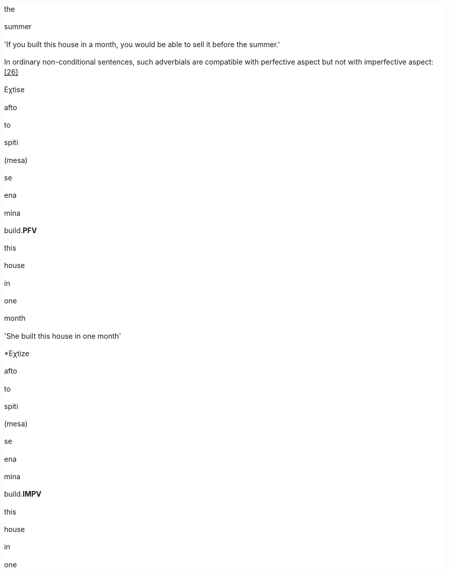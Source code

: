 the

summer

'If you built this house in a month, you would be able to sell it before the summer.'

In ordinary non-conditional sentences, such adverbials are compatible with perfective aspect but not with imperfective aspect:[\[26\]][176]

Eχtise

afto

to

spiti

(mesa)

se

ena

mina

build.__PFV__

this

house

in

one

month

'She built this house in one month'

\*Eχtize

afto

to

spiti

(mesa)

se

ena

mina

build.__IMPV__

this

house

in

one


[1]: https://en.wikipedia.org/wiki/Conditional_sentence "Conditional sentence"
[2]: https://en.wikipedia.org/wiki/Indicative_conditionals "Indicative conditionals"
[3]: https://en.wikipedia.org/wiki/Counterfactual_conditional#Fake_tense "Counterfactual conditional"
[4]: https://en.wikipedia.org/wiki/Morphology_(linguistics) "Morphology (linguistics)"
[5]: https://en.wikipedia.org/wiki/Counterfactual_conditional#Fake_aspect "Counterfactual conditional"
[6]: https://en.wikipedia.org/wiki/Counterfactual_conditional#mood "Counterfactual conditional"
[7]: https://en.wikipedia.org/wiki/Philosophical_logic "Philosophical logic"
[8]: https://en.wikipedia.org/wiki/Formal_semantics_(natural_language) "Formal semantics (natural language)"
[9]: https://en.wikipedia.org/wiki/Philosophy_of_language "Philosophy of language"
[10]: https://en.wikipedia.org/wiki/Material_conditional "Material conditional"
[11]: https://en.wikipedia.org/wiki/Possible_world "Possible world"
[12]: https://en.wikipedia.org/wiki/Causal_model "Causal model"
[13]: https://en.wikipedia.org/wiki/Dynamic_semantics "Dynamic semantics"
[14]: https://en.wikipedia.org/w/index.php?title=Counterfactual_conditional&action=edit&section=1 "Edit section: Overview"
[15]: https://en.wikipedia.org/w/index.php?title=Counterfactual_conditional&action=edit&section=2 "Edit section: Examples"
[16]: https://en.wikipedia.org/wiki/Indicative_conditional "Indicative conditional"
[17]: https://en.wikipedia.org/wiki/Minimal_pair "Minimal pair"
[18]: https://en.wikipedia.org/wiki/Counterfactual_conditional#cite_note-1
[19]: https://en.wikipedia.org/wiki/Counterfactual_conditional#cite_note-2
[20]: https://en.wikipedia.org/wiki/Counterfactual_conditional#cite_note-Linguistic_Society_of_America-3
[21]: https://en.wikipedia.org/wiki/Counterfactual_conditional#cite_note-4
[22]: https://en.wikipedia.org/wiki/Fake_tense "Fake tense"
[23]: https://en.wikipedia.org/wiki/Modal_verb "Modal verb"
[24]: https://en.wikipedia.org/wiki/Pluperfect "Pluperfect"
[25]: https://en.wikipedia.org/wiki/Counterfactual_conditional#cite_note-5
[26]: https://en.wikipedia.org/wiki/Irrealis "Irrealis"
[27]: https://en.wikipedia.org/wiki/Counterfactual_conditional#cite_note-6
[28]: https://en.wikipedia.org/wiki/Counterfactual_conditional#cite_note-7
[29]: https://en.wikipedia.org/w/index.php?title=Counterfactual_conditional&action=edit&section=3 "Edit section: Terminology"
[30]: https://en.wikipedia.org/wiki/Counterfactual_conditional#cite_note-vonfintel98-8
[31]: https://en.wikipedia.org/wiki/Counterfactual_conditional#cite_note-Conditionals-9
[32]: https://en.wikipedia.org/wiki/Counterfactual_conditional#cite_note-10
[33]: https://en.wikipedia.org/wiki/Counterfactual_conditional#cite_note-11
[34]: https://en.wikipedia.org/wiki/Subjunctive "Subjunctive"
[35]: https://en.wikipedia.org/wiki/Danish_grammar "Danish grammar"
[36]: https://en.wikipedia.org/wiki/Dutch_grammar "Dutch grammar"
[37]: https://en.wikipedia.org/wiki/French_grammar "French grammar"
[38]: https://en.wikipedia.org/wiki/Swahili_grammar "Swahili grammar"
[39]: https://en.wikipedia.org/wiki/Indo-Aryan_languages "Indo-Aryan languages"
[40]: https://en.wikipedia.org/wiki/Counterfactual_conditional#cite_note-12
[41]: https://en.wikipedia.org/wiki/Counterfactual_conditional#cite_note-13
[42]: https://en.wikipedia.org/wiki/Counterfactual_conditional#cite_note-Conditionals-9
[43]: https://en.wikipedia.org/wiki/Counterfactual_conditional#cite_note-lewis73-14
[44]: https://en.wikipedia.org/wiki/Counterfactual_conditional#cite_note-vonfintel98-8
[45]: https://en.wikipedia.org/wiki/Counterfactual_conditional#cite_note-lewis73-14
[46]: https://en.wikipedia.org/wiki/Counterfactual_conditional#cite_note-15
[47]: https://en.wikipedia.org/wiki/Counterfactual_conditional#cite_note-16
[48]: https://en.wikipedia.org/wiki/Counterfactual_conditional#cite_note-17
[49]: https://en.wikipedia.org/wiki/Counterfactual_conditional#cite_note-Linguistic_Society_of_America-3
[50]: https://en.wikipedia.org/w/index.php?title=Counterfactual_conditional&action=edit&section=4 "Edit section: Logic and semantics"
[51]: https://en.wikipedia.org/wiki/Nelson_Goodman "Nelson Goodman"
[52]: https://en.wikipedia.org/wiki/Material_conditional "Material conditional"
[53]: https://en.wikipedia.org/wiki/Classical_logic "Classical logic"
[54]: https://en.wikipedia.org/wiki/W.V._Quine "W.V. Quine"
[55]: https://en.wikipedia.org/wiki/David_Lewis_(philosopher) "David Lewis (philosopher)"
[56]: https://en.wikipedia.org/wiki/Formal_semantics_(linguistics) "Formal semantics (linguistics)"
[57]: https://en.wikipedia.org/wiki/Philosophical_logic "Philosophical logic"
[58]: https://en.wikipedia.org/wiki/Philosophy_of_language "Philosophy of language"
[59]: https://en.wikipedia.org/wiki/Cognitive_science "Cognitive science"
[60]: https://en.wikipedia.org/wiki/Counterfactual_conditional#cite_note-Counterfactuals-18
[61]: https://en.wikipedia.org/w/index.php?title=Counterfactual_conditional&action=edit&section=5 "Edit section: Classic puzzles"
[62]: https://en.wikipedia.org/w/index.php?title=Counterfactual_conditional&action=edit&section=6 "Edit section: The problem of counterfactuals"
[63]: https://en.wikipedia.org/wiki/Material_conditional "Material conditional"
[64]: https://en.wikipedia.org/wiki/Counterfactual_conditional#cite_note-jstor.org-19
[65]: https://en.wikipedia.org/wiki/Counterfactual_conditional#cite_note-Counterfactuals-18
[66]: https://en.wikipedia.org/w/index.php?title=Counterfactual_conditional&action=edit&section=7 "Edit section: Context dependence and vagueness"
[67]: https://en.wikipedia.org/wiki/Vague "Vague"
[68]: https://en.wikipedia.org/wiki/Counterfactual_conditional#cite_note-20
[69]: https://en.wikipedia.org/wiki/Julius_Caesar "Julius Caesar"
[70]: https://en.wikipedia.org/wiki/Korean_War#US_threat_of_atomic_warfare "Korean War"
[71]: https://en.wikipedia.org/w/index.php?title=Counterfactual_conditional&action=edit&section=8 "Edit section: Non-monotonicity"
[72]: https://en.wikipedia.org/wiki/Jordan_Howard_Sobel "Jordan Howard Sobel"
[73]: https://en.wikipedia.org/wiki/Counterfactual_conditional#cite_note-jstor.org-19
[74]: https://en.wikipedia.org/wiki/Counterfactual_conditional#cite_note-21
[75]: https://en.wikipedia.org/wiki/Counterfactual_conditional#cite_note-22
[76]: https://en.wikipedia.org/w/index.php?title=Counterfactual_conditional&action=edit&section=9 "Edit section: Possible worlds accounts"
[77]: https://en.wikipedia.org/wiki/Possible_world_semantics "Possible world semantics"
[78]: https://en.wikipedia.org/wiki/David_Lewis_(philosopher) "David Lewis (philosopher)"
[79]: https://en.wikipedia.org/wiki/Angelika_Kratzer "Angelika Kratzer"
[80]: https://en.wikipedia.org/wiki/Dynamic_semantics "Dynamic semantics"
[81]: https://en.wikipedia.org/w/index.php?title=Counterfactual_conditional&action=edit&section=10 "Edit section: Strict conditional"
[82]: https://en.wikipedia.org/wiki/Strict_conditional "Strict conditional"
[83]: https://en.wikipedia.org/wiki/Modal_logic "Modal logic"
[84]: https://en.wikipedia.org/wiki/Material_conditional "Material conditional"
[85]: https://en.wikipedia.org/wiki/C.I._Lewis "C.I. Lewis"
[86]: https://en.wikipedia.org/wiki/Axiomatic_system "Axiomatic system"
[87]: https://en.wikipedia.org/wiki/Counterfactual_conditional#cite_note-Counterfactuals-18
[88]: https://en.wikipedia.org/wiki/Relational_semantics "Relational semantics"
[89]: https://en.wikipedia.org/wiki/Counterfactual_conditional#Variably_strict_conditional "Counterfactual conditional"
[90]: https://en.wikipedia.org/wiki/Dynamic_semantics "Dynamic semantics"
[91]: https://en.wikipedia.org/wiki/Polarity_item#Determination_of_licensing_contexts "Polarity item"
[92]: https://en.wikipedia.org/wiki/Irene_Heim "Irene Heim"
[93]: https://en.wikipedia.org/wiki/Felicity_(pragmatics) "Felicity (pragmatics)"
[94]: https://en.wikipedia.org/wiki/Counterfactual_conditional#cite_note-Counterfactuals-18
[95]: https://en.wikipedia.org/w/index.php?title=Counterfactual_conditional&action=edit&section=11 "Edit section: Variably strict conditional"
[96]: https://en.wikipedia.org/wiki/Similarity_(philosophy)#Respective_and_overall_similarity "Similarity (philosophy)"
[97]: https://en.wikipedia.org/wiki/Logical_consequence "Logical consequence"
[98]: https://en.wikipedia.org/wiki/Law_of_excluded_middle "Law of excluded middle"
[99]: https://en.wikipedia.org/w/index.php?title=Counterfactual_conditional&action=edit&section=12 "Edit section: Other accounts"
[100]: https://en.wikipedia.org/w/index.php?title=Counterfactual_conditional&action=edit&section=13 "Edit section: Causal models"
[101]: https://en.wikipedia.org/wiki/File:Wiki_letter_w_cropped.svg
[102]: https://en.wikipedia.org/w/index.php?title=Counterfactual_conditional&action=edit&section=
[103]: https://en.wikipedia.org/wiki/Structural_equation_model "Structural equation model"
[104]: https://en.wikipedia.org/wiki/Judea_Pearl "Judea Pearl"
[105]: https://en.wikipedia.org/wiki/Counterfactual_conditional#cite_note-Pearl2000-23
[106]: https://en.wikipedia.org/w/index.php?title=Counterfactual_conditional&action=edit&section=14 "Edit section: Belief revision"
[107]: https://en.wikipedia.org/wiki/File:Wiki_letter_w_cropped.svg
[108]: https://en.wikipedia.org/w/index.php?title=Counterfactual_conditional&action=edit&section=
[109]: https://en.wikipedia.org/wiki/Belief_revision "Belief revision"
[110]: https://en.wikipedia.org/wiki/Belief_revision "Belief revision"
[111]: https://en.wikipedia.org/w/index.php?title=Counterfactual_conditional&action=edit&section=15 "Edit section: Ginsberg"
[112]: https://en.wikipedia.org/wiki/Propositional_formula "Propositional formula"
[113]: https://en.wikipedia.org/wiki/Counterfactual_conditional#cite_note-rev._no._03011-24
[114]: https://en.wikipedia.org/w/index.php?title=Counterfactual_conditional&action=edit&section=16 "Edit section: The grammar of counterfactuality"
[115]: https://en.wikipedia.org/wiki/Morphemes "Morphemes"
[116]: https://en.wikipedia.org/wiki/Grammatical_tense "Grammatical tense"
[117]: https://en.wikipedia.org/wiki/Grammatical_aspect "Grammatical aspect"
[118]: https://en.wikipedia.org/wiki/Grammatical_mood "Grammatical mood"
[119]: https://en.wikipedia.org/w/index.php?title=Counterfactual_conditional&action=edit&section=17 "Edit section: Fake tense"
[120]: https://en.wikipedia.org/w/index.php?title=Counterfactual_conditional&action=edit&section=18 "Edit section: Description"
[121]: https://en.wikipedia.org/wiki/Past_tense "Past tense"
[122]: https://en.wikipedia.org/wiki/Counterfactual_conditional#cite_note-palmer-25
[123]: https://en.wikipedia.org/wiki/Counterfactual_conditional#cite_note-ingredients-26
[124]: https://en.wikipedia.org/wiki/Counterfactual_conditional#cite_note-portner-27
[125]: https://en.wikipedia.org/wiki/Counterfactual_conditional#cite_note-prolegomena-28
[126]: https://en.wikipedia.org/wiki/Minimal_pair "Minimal pair"
[127]: https://en.wikipedia.org/wiki/Counterfactual_conditional#cite_note-29
[128]: https://en.wikipedia.org/wiki/Counterfactual_conditional#cite_note-palmer-25
[129]: https://en.wikipedia.org/wiki/Counterfactual_conditional#cite_note-ingredients-26
[130]: https://en.wikipedia.org/wiki/Counterfactual_conditional#cite_note-portner-27
[131]: https://en.wikipedia.org/wiki/Counterfactual_conditional#cite_note-prolegomena-28
[132]: https://en.wikipedia.org/wiki/Hebrew_language "Hebrew language"
[133]: https://en.wikipedia.org/wiki/Counterfactual_conditional#cite_note-karawani-30
[134]: https://en.wikipedia.org/wiki/Palestinian_Arabic "Palestinian Arabic"
[135]: https://en.wikipedia.org/wiki/Counterfactual_conditional#cite_note-karawani-30
[136]: https://en.wikipedia.org/wiki/Theoretical_linguistics "Theoretical linguistics"
[137]: https://en.wikipedia.org/wiki/Philosophy_of_language "Philosophy of language"
[138]: https://en.wikipedia.org/wiki/Realization_(linguistics) "Realization (linguistics)"
[139]: https://en.wikipedia.org/wiki/Counterfactual_conditional#cite_note-ingredients-26
[140]: https://en.wikipedia.org/wiki/Counterfactual_conditional#cite_note-bjorkmanhalpert-31
[141]: https://en.wikipedia.org/w/index.php?title=Counterfactual_conditional&action=edit&section=19 "Edit section: Formal analyses"
[142]: https://en.wikipedia.org/wiki/Formal_semantics_(linguistics) "Formal semantics (linguistics)"
[143]: https://en.wikipedia.org/wiki/Philosophical_logic "Philosophical logic"
[144]: https://en.wikipedia.org/wiki/Morpheme "Morpheme"
[145]: https://en.wikipedia.org/wiki/Counterfactual_conditional#cite_note-schulz14-32
[146]: https://en.wikipedia.org/wiki/Counterfactual_conditional#cite_note-33
[147]: https://en.wikipedia.org/wiki/Denotation "Denotation"
[148]: https://en.wikipedia.org/wiki/Underspecification "Underspecification"
[149]: https://en.wikipedia.org/wiki/Modality_(natural_language) "Modality (natural language)"
[150]: https://en.wikipedia.org/wiki/Counterfactual_conditional#cite_note-ingredients-26
[151]: https://en.wikipedia.org/wiki/Counterfactual_conditional#cite_note-schulz14-32
[152]: https://en.wikipedia.org/wiki/Counterfactual_conditional#cite_note-mackay19-34
[153]: https://en.wikipedia.org/wiki/Topic_(linguistics) "Topic (linguistics)"
[154]: https://en.wikipedia.org/wiki/Compositionality "Compositionality"
[155]: https://en.wikipedia.org/wiki/Possible_world "Possible world"
[156]: https://en.wikipedia.org/wiki/Scope_(formal_semantics) "Scope (formal semantics)"
[157]: https://en.wikipedia.org/wiki/Accessibility_relation "Accessibility relation"
[158]: https://en.wikipedia.org/wiki/Counterfactual_conditional#cite_note-35
[159]: https://en.wikipedia.org/wiki/Counterfactual_conditional#cite_note-36
[160]: https://en.wikipedia.org/wiki/Counterfactual_conditional#cite_note-37
[161]: https://en.wikipedia.org/w/index.php?title=Counterfactual_conditional&action=edit&section=20 "Edit section: Fake aspect"
[162]: https://en.wikipedia.org/wiki/Grammatical_aspect "Grammatical aspect"
[163]: https://en.wikipedia.org/wiki/Modern_Greek "Modern Greek"
[164]: https://en.wikipedia.org/wiki/Zulu_language "Zulu language"
[165]: https://en.wikipedia.org/wiki/Romance_languages "Romance languages"
[166]: https://en.wikipedia.org/wiki/Imperfective_aspect "Imperfective aspect"
[167]: https://en.wikipedia.org/wiki/Palestinian_Arabic "Palestinian Arabic"
[168]: https://en.wikipedia.org/wiki/Perfective_aspect "Perfective aspect"
[169]: https://en.wikipedia.org/wiki/Russian_language "Russian language"
[170]: https://en.wikipedia.org/wiki/Polish_language "Polish language"
[171]: https://en.wikipedia.org/wiki/Counterfactual_conditional#cite_note-bjorkmanhalpert-31
[172]: https://en.wikipedia.org/wiki/Modern_Greek "Modern Greek"
[173]: https://en.wikipedia.org/wiki/Minimal_pair "Minimal pair"
[174]: https://en.wikipedia.org/wiki/Counterfactual_conditional#cite_note-ingredients-26
[175]: https://en.wikipedia.org/wiki/Counterfactual_conditional#cite_note-ingredients-26
[176]: https://en.wikipedia.org/wiki/Counterfactual_conditional#cite_note-ingredients-26
[177]: https://en.wikipedia.org/w/index.php?title=Counterfactual_conditional&action=edit&section=21 "Edit section: Psychology"
[178]: https://en.wikipedia.org/wiki/Counterfactual_thinking "Counterfactual thinking"
[179]: https://en.wikipedia.org/w/index.php?title=Counterfactual_conditional&action=edit&section=22 "Edit section: Comprehension"
[180]: https://en.wikipedia.org/wiki/Counterfactual_conditional#cite_note-fillenbaum-38
[181]: https://en.wikipedia.org/wiki/Priming_(psychology) "Priming (psychology)"
[182]: https://en.wikipedia.org/wiki/Counterfactual_conditional#cite_note-39
[183]: https://en.wikipedia.org/wiki/Counterfactual_conditional#cite_note-40
[184]: https://en.wikipedia.org/wiki/Counterfactual_conditional#cite_note-41
[185]: https://en.wikipedia.org/w/index.php?title=Counterfactual_conditional&action=edit&section=23 "Edit section: Reasoning"
[186]: https://en.wikipedia.org/wiki/Modus_tollens "Modus tollens"
[187]: https://en.wikipedia.org/wiki/Counterfactual_conditional#cite_note-42
[188]: https://en.wikipedia.org/wiki/Modus_ponens "Modus ponens"
[189]: https://en.wikipedia.org/wiki/Counterfactual_thinking "Counterfactual thinking"
[190]: https://en.wikipedia.org/w/index.php?title=Counterfactual_conditional&action=edit&section=24 "Edit section: Psychological accounts"
[191]: https://en.wikipedia.org/wiki/Ruth_M.J._Byrne "Ruth M.J. Byrne"
[192]: https://en.wikipedia.org/wiki/Mental_representation "Mental representation"
[193]: https://en.wikipedia.org/wiki/Counterfactual_conditional#cite_note-43
[194]: https://en.wikipedia.org/wiki/Mental_model_theory_of_reasoning "Mental model theory of reasoning"
[195]: https://en.wikipedia.org/wiki/Mental_models "Mental models"
[196]: https://en.wikipedia.org/wiki/Counterfactual_conditional#cite_note-44
[197]: https://en.wikipedia.org/w/index.php?title=Counterfactual_conditional&action=edit&section=25 "Edit section: See also"
[198]: https://en.wikipedia.org/w/index.php?title=Counterfactual_conditional&action=edit&section=26 "Edit section: Footnotes"
[199]: https://en.wikipedia.org/wiki/Counterfactual_conditional#cite_ref-1
[200]: https://link.springer.com/content/pdf/10.1007/s10988-019-09259-6.pdf
[201]: https://en.wikipedia.org/wiki/Doi_(identifier) "Doi (identifier)"
[202]: https://doi.org/10.1007%2Fs10988-019-09259-6
[203]: https://en.wikipedia.org/wiki/S2CID_(identifier) "S2CID (identifier)"
[204]: https://api.semanticscholar.org/CorpusID:181778834
[205]: https://en.wikipedia.org/wiki/Counterfactual_conditional#cite_ref-2
[206]: https://pure.uva.nl/ws/files/1695453/142017_thesis.pdf
[207]: https://en.wikipedia.org/wiki/Counterfactual_conditional#cite_ref-Linguistic_Society_of_America_3-0
[208]: https://en.wikipedia.org/wiki/Counterfactual_conditional#cite_ref-Linguistic_Society_of_America_3-1
[209]: https://journals.linguisticsociety.org/proceedings/index.php/SALT/article/view/27.547
[210]: https://en.wikipedia.org/wiki/Doi_(identifier) "Doi (identifier)"
[211]: https://doi.org/10.3765%2Fsalt.v27i0.4149
[212]: https://en.wikipedia.org/wiki/Counterfactual_conditional#cite_ref-4
[213]: https://en.wikipedia.org/wiki/ISBN_(identifier) "ISBN (identifier)"
[214]: https://en.wikipedia.org/wiki/Special:BookSources/978-0521431460 "Special:BookSources/978-0521431460"
[215]: https://en.wikipedia.org/wiki/Counterfactual_conditional#cite_ref-5
[216]: https://en.wikipedia.org/wiki/ISBN_(identifier) "ISBN (identifier)"
[217]: https://en.wikipedia.org/wiki/Special:BookSources/978-0521431460 "Special:BookSources/978-0521431460"
[218]: https://en.wikipedia.org/wiki/Counterfactual_conditional#cite_ref-6
[219]: https://en.wikipedia.org/wiki/Counterfactual_conditional#cite_ref-7
[220]: https://people.umass.edu/bhatt/papers/bhatt-pancheva-cond.pdf
[221]: https://en.wikipedia.org/wiki/Doi_(identifier) "Doi (identifier)"
[222]: https://doi.org/10.1002%2F9780470996591.ch16
[223]: https://en.wikipedia.org/wiki/Counterfactual_conditional#cite_ref-vonfintel98_8-0
[224]: https://en.wikipedia.org/wiki/Counterfactual_conditional#cite_ref-vonfintel98_8-1
[225]: http://web.mit.edu/fintel/fintel-1998-subjunctive.pdf
[226]: https://en.wikipedia.org/wiki/Counterfactual_conditional#cite_ref-Conditionals_9-0
[227]: https://en.wikipedia.org/wiki/Counterfactual_conditional#cite_ref-Conditionals_9-1
[228]: https://en.wikipedia.org/wiki/ISBN_(identifier) "ISBN (identifier)"
[229]: https://en.wikipedia.org/wiki/Special:BookSources/978-1-107-02839-5 "Special:BookSources/978-1-107-02839-5"
[230]: https://en.wikipedia.org/wiki/Counterfactual_conditional#cite_ref-10
[231]: https://en.wikipedia.org/wiki/Doi_(identifier) "Doi (identifier)"
[232]: https://doi.org/10.1093%2Fanalys%2F12.2.35
[233]: https://en.wikipedia.org/wiki/Counterfactual_conditional#cite_ref-11
[234]: https://pdfs.semanticscholar.org/e68d/612d7a93c98956e7314e0d131d90244c31f2.pdf
[235]: http://web.mit.edu/fintel/fintel-2011-hsk-conditionals.pdf
[236]: https://en.wikipedia.org/wiki/Counterfactual_conditional#cite_ref-12
[237]: http://lingphil.mit.edu/papers/iatridou/counterfactuality.pdf
[238]: https://en.wikipedia.org/wiki/Doi_(identifier) "Doi (identifier)"
[239]: https://doi.org/10.1162%2F002438900554352
[240]: https://en.wikipedia.org/wiki/S2CID_(identifier) "S2CID (identifier)"
[241]: https://api.semanticscholar.org/CorpusID:57570935
[242]: https://en.wikipedia.org/wiki/Counterfactual_conditional#cite_ref-13
[243]: https://en.wikipedia.org/wiki/Doi_(identifier) "Doi (identifier)"
[244]: https://doi.org/10.1007%2Fs10988-005-3731-9
[245]: https://en.wikipedia.org/wiki/S2CID_(identifier) "S2CID (identifier)"
[246]: https://api.semanticscholar.org/CorpusID:60598513
[247]: https://en.wikipedia.org/wiki/Counterfactual_conditional#cite_ref-lewis73_14-0
[248]: https://en.wikipedia.org/wiki/Counterfactual_conditional#cite_ref-lewis73_14-1
[249]: https://en.wikipedia.org/wiki/ISBN_(identifier) "ISBN (identifier)"
[250]: https://en.wikipedia.org/wiki/Special:BookSources/9780631224952 "Special:BookSources/9780631224952"
[251]: https://en.wikipedia.org/wiki/Counterfactual_conditional#cite_ref-15
[252]: https://quod.lib.umich.edu/cgi/p/pod/dod-idx/on-indicative-and-subjunctive-conditionals.pdf?c=phimp;idno=3521354.0015.032;format=pdf
[253]: https://en.wikipedia.org/wiki/Counterfactual_conditional#cite_ref-16
[254]: http://web.mit.edu/fintel/fintel-iatridou-2019-x-slides.pdf
[255]: https://en.wikipedia.org/wiki/Counterfactual_conditional#cite_ref-17
[256]: https://web.mit.edu/fintel/ks-x-phlip-slides.pdf
[257]: https://en.wikipedia.org/wiki/Counterfactual_conditional#cite_ref-Counterfactuals_18-0
[258]: https://en.wikipedia.org/wiki/Counterfactual_conditional#cite_ref-Counterfactuals_18-1
[259]: https://en.wikipedia.org/wiki/Counterfactual_conditional#cite_ref-Counterfactuals_18-2
[260]: https://en.wikipedia.org/wiki/Counterfactual_conditional#cite_ref-Counterfactuals_18-3
[261]: https://plato.stanford.edu/archives/fall2019/entries/counterfactuals
[262]: https://en.wikipedia.org/wiki/Counterfactual_conditional#cite_ref-jstor.org_19-0
[263]: https://en.wikipedia.org/wiki/Counterfactual_conditional#cite_ref-jstor.org_19-1
[264]: https://www.jstor.org/stable/2019988
[265]: https://en.wikipedia.org/wiki/Counterfactual_conditional#cite_ref-20
[266]: http://pdfs.semanticscholar.org/b736/55909cf4d6a54cd36c4ed449afbe71f3c44b.pdf
[267]: https://en.wikipedia.org/wiki/Doi_(identifier) "Doi (identifier)"
[268]: https://doi.org/10.2307%2F2215339
[269]: https://en.wikipedia.org/wiki/JSTOR_(identifier) "JSTOR (identifier)"
[270]: https://www.jstor.org/stable/2215339
[271]: https://en.wikipedia.org/wiki/S2CID_(identifier) "S2CID (identifier)"
[272]: https://api.semanticscholar.org/CorpusID:53585654
[273]: https://en.wikipedia.org/wiki/Counterfactual_conditional#cite_ref-21
[274]: https://en.wikipedia.org/wiki/Doi_(identifier) "Doi (identifier)"
[275]: https://doi.org/10.2307%2F2215339
[276]: https://en.wikipedia.org/wiki/JSTOR_(identifier) "JSTOR (identifier)"
[277]: https://www.jstor.org/stable/2215339
[278]: https://en.wikipedia.org/wiki/Counterfactual_conditional#cite_ref-22
[279]: https://en.wikipedia.org/wiki/ISBN_(identifier) "ISBN (identifier)"
[280]: https://en.wikipedia.org/wiki/Special:BookSources/9780631224952 "Special:BookSources/9780631224952"
[281]: https://en.wikipedia.org/wiki/Counterfactual_conditional#cite_ref-Pearl2000_23-0
[282]: https://en.wikipedia.org/wiki/Counterfactual_conditional#cite_ref-rev._no._03011_24-0
[283]: https://zbmath.org/?q=an:0655.03011&format=complete
[284]: https://en.wikipedia.org/wiki/Zbl_(identifier) "Zbl (identifier)"
[285]: https://zbmath.org/?format=complete&q=an:0655.03011
[286]: https://en.wikipedia.org/wiki/Counterfactual_conditional#cite_ref-palmer_25-0
[287]: https://en.wikipedia.org/wiki/Counterfactual_conditional#cite_ref-palmer_25-1
[288]: https://en.wikipedia.org/wiki/Counterfactual_conditional#cite_ref-ingredients_26-0
[289]: https://en.wikipedia.org/wiki/Counterfactual_conditional#cite_ref-ingredients_26-1
[290]: https://en.wikipedia.org/wiki/Counterfactual_conditional#cite_ref-ingredients_26-2
[291]: https://en.wikipedia.org/wiki/Counterfactual_conditional#cite_ref-ingredients_26-3
[292]: https://en.wikipedia.org/wiki/Counterfactual_conditional#cite_ref-ingredients_26-4
[293]: https://en.wikipedia.org/wiki/Counterfactual_conditional#cite_ref-ingredients_26-5
[294]: https://en.wikipedia.org/wiki/Counterfactual_conditional#cite_ref-ingredients_26-6
[295]: http://lingphil.mit.edu/papers/iatridou/counterfactuality.pdf
[296]: https://en.wikipedia.org/wiki/Doi_(identifier) "Doi (identifier)"
[297]: https://doi.org/10.1162%2F002438900554352
[298]: https://en.wikipedia.org/wiki/S2CID_(identifier) "S2CID (identifier)"
[299]: https://api.semanticscholar.org/CorpusID:57570935
[300]: https://en.wikipedia.org/wiki/Counterfactual_conditional#cite_ref-portner_27-0
[301]: https://en.wikipedia.org/wiki/Counterfactual_conditional#cite_ref-portner_27-1
[302]: https://en.wikipedia.org/wiki/ISBN_(identifier) "ISBN (identifier)"
[303]: https://en.wikipedia.org/wiki/Special:BookSources/978-0199292424 "Special:BookSources/978-0199292424"
[304]: https://en.wikipedia.org/wiki/Counterfactual_conditional#cite_ref-prolegomena_28-0
[305]: https://en.wikipedia.org/wiki/Counterfactual_conditional#cite_ref-prolegomena_28-1
[306]: https://semanticsarchive.net/Archive/zdjYTJjY/fintel-iatridou-2020-x.pdf
[307]: https://en.wikipedia.org/wiki/Counterfactual_conditional#cite_ref-29
[308]: https://en.wikipedia.org/wiki/English_subjunctive "English subjunctive"
[309]: https://en.wikipedia.org/wiki/Counterfactual_conditional#cite_ref-karawani_30-0
[310]: https://en.wikipedia.org/wiki/Counterfactual_conditional#cite_ref-karawani_30-1
[311]: https://pure.uva.nl/ws/files/1695453/142017_thesis.pdf
[312]: https://en.wikipedia.org/wiki/Counterfactual_conditional#cite_ref-bjorkmanhalpert_31-0
[313]: https://en.wikipedia.org/wiki/Counterfactual_conditional#cite_ref-bjorkmanhalpert_31-1
[314]: http://www.bronwynbjorkman.net/assets/papers/Halpert%20&%20Bjorkman%20(2012)%20In%20search%20of%20(im)perfection%20%5bNELS42%5d.pdf
[315]: https://en.wikipedia.org/wiki/Counterfactual_conditional#cite_ref-schulz14_32-0
[316]: https://en.wikipedia.org/wiki/Counterfactual_conditional#cite_ref-schulz14_32-1
[317]: https://en.wikipedia.org/wiki/Doi_(identifier) "Doi (identifier)"
[318]: https://doi.org/10.1007%2Fs11050-013-9102-0
[319]: https://en.wikipedia.org/wiki/S2CID_(identifier) "S2CID (identifier)"
[320]: https://api.semanticscholar.org/CorpusID:32680902
[321]: https://en.wikipedia.org/wiki/Counterfactual_conditional#cite_ref-33
[322]: https://plato.stanford.edu/entries/counterfactuals/conditionals.html
[323]: https://en.wikipedia.org/wiki/Counterfactual_conditional#cite_ref-mackay19_34-0
[324]: https://semprag.org/index.php/sp/article/view/sp.12.2
[325]: https://en.wikipedia.org/wiki/Doi_(identifier) "Doi (identifier)"
[326]: https://doi.org/10.3765%2Fsp.12.2
[327]: https://en.wikipedia.org/wiki/Counterfactual_conditional#cite_ref-35
[328]: https://en.wikipedia.org/wiki/Doi_(identifier) "Doi (identifier)"
[329]: https://doi.org/10.1007%2Fs11050-007-9019-6
[330]: https://en.wikipedia.org/wiki/S2CID_(identifier) "S2CID (identifier)"
[331]: https://api.semanticscholar.org/CorpusID:121835633
[332]: https://en.wikipedia.org/wiki/Counterfactual_conditional#cite_ref-36
[333]: https://en.wikipedia.org/wiki/Doi_(identifier) "Doi (identifier)"
[334]: https://doi.org/10.1023%2FA%3A1024411924818
[335]: https://en.wikipedia.org/wiki/S2CID_(identifier) "S2CID (identifier)"
[336]: https://api.semanticscholar.org/CorpusID:118149259
[337]: https://en.wikipedia.org/wiki/Counterfactual_conditional#cite_ref-37
[338]: https://quod.lib.umich.edu/cgi/p/pod/dod-idx/on-indicative-and-subjunctive-conditionals.pdf?c=phimp;idno=3521354.0015.032;format=pdf
[339]: https://en.wikipedia.org/wiki/Counterfactual_conditional#cite_ref-fillenbaum_38-0
[340]: https://en.wikipedia.org/wiki/Doi_(identifier) "Doi (identifier)"
[341]: https://doi.org/10.1037%2Fh0035693
[342]: https://en.wikipedia.org/wiki/Counterfactual_conditional#cite_ref-39
[343]: http://www.academia.edu/download/49405843/Counterfactual_and_semifactual_condition20161006-14835-7v9cpw.pdf
[344]: https://en.wikipedia.org/wiki/Doi_(identifier) "Doi (identifier)"
[345]: https://doi.org/10.1037%2F0278-7393.31.5.1149
[346]: https://en.wikipedia.org/wiki/PMID_(identifier) "PMID (identifier)"
[347]: https://pubmed.ncbi.nlm.nih.gov/16248757
[348]: https://en.wikipedia.org/wiki/Counterfactual_conditional#cite_ref-40
[349]: https://link.springer.com/content/pdf/10.3758/BF03193611.pdf
[350]: https://en.wikipedia.org/wiki/Doi_(identifier) "Doi (identifier)"
[351]: https://doi.org/10.3758%2FBF03193611
[352]: https://en.wikipedia.org/wiki/PMID_(identifier) "PMID (identifier)"
[353]: https://pubmed.ncbi.nlm.nih.gov/18035637
[354]: https://en.wikipedia.org/wiki/S2CID_(identifier) "S2CID (identifier)"
[355]: https://api.semanticscholar.org/CorpusID:26161334
[356]: https://en.wikipedia.org/wiki/Counterfactual_conditional#cite_ref-41
[357]: https://kar.kent.ac.uk/23060/1/count_ET_paper_final.pdf
[358]: https://en.wikipedia.org/wiki/Doi_(identifier) "Doi (identifier)"
[359]: https://doi.org/10.1016%2Fj.jml.2007.06.007
[360]: https://en.wikipedia.org/wiki/Counterfactual_conditional#cite_ref-42
[361]: https://doi.org/10.3758%2FBF03211565
[362]: https://en.wikipedia.org/wiki/Doi_(identifier) "Doi (identifier)"
[363]: https://doi.org/10.3758%2FBF03211565
[364]: https://en.wikipedia.org/wiki/PMID_(identifier) "PMID (identifier)"
[365]: https://pubmed.ncbi.nlm.nih.gov/10479830
[366]: https://en.wikipedia.org/wiki/Counterfactual_conditional#cite_ref-43
[367]: https://en.wikipedia.org/wiki/Doi_(identifier) "Doi (identifier)"
[368]: https://doi.org/10.7551%2Fmitpress%2F5756.001.0001
[369]: https://en.wikipedia.org/wiki/ISBN_(identifier) "ISBN (identifier)"
[370]: https://en.wikipedia.org/wiki/Special:BookSources/9780262269629 "Special:BookSources/9780262269629"
[371]: https://en.wikipedia.org/wiki/Counterfactual_conditional#cite_ref-44
[372]: https://books.google.com/books?id=ZQPFQgAACAAJ
[373]: https://en.wikipedia.org/wiki/ISBN_(identifier) "ISBN (identifier)"
[374]: https://en.wikipedia.org/wiki/Special:BookSources/9780863771491 "Special:BookSources/9780863771491"
[375]: https://en.wikipedia.org/w/index.php?title=Counterfactual_conditional&action=edit&section=27 "Edit section: References"
[376]: https://en.wikipedia.org/wiki/Doi_(identifier) "Doi (identifier)"
[377]: https://doi.org/10.1093%2F0199258872.001.0001
[378]: https://en.wikipedia.org/wiki/ISBN_(identifier) "ISBN (identifier)"
[379]: https://en.wikipedia.org/wiki/Special:BookSources/9780199258871 "Special:BookSources/9780199258871"
[380]: https://en.wikipedia.org/wiki/Doi_(identifier) "Doi (identifier)"
[381]: https://doi.org/10.1017%2FCBO9780511804564
[382]: https://en.wikipedia.org/wiki/ISBN_(identifier) "ISBN (identifier)"
[383]: https://en.wikipedia.org/wiki/Special:BookSources/9780511804564 "Special:BookSources/9780511804564"
[384]: https://en.wikipedia.org/wiki/Doi_(identifier) "Doi (identifier)"
[385]: https://doi.org/10.1016%2F0004-3702%2886%2990067-6
[386]: https://en.wikipedia.org/wiki/Doi_(identifier) "Doi (identifier)"
[387]: https://doi.org/10.1080%2F13642529.2014.893663
[388]: https://en.wikipedia.org/wiki/S2CID_(identifier) "S2CID (identifier)"
[389]: https://api.semanticscholar.org/CorpusID:143617647
[390]: https://en.wikipedia.org/wiki/Judea_Pearl "Judea Pearl"
[391]: https://archive.org/details/causalitymodelsr0000pear
[392]: https://en.wikipedia.org/wiki/Cambridge_University_Press "Cambridge University Press"
[393]: https://en.wikipedia.org/wiki/ISBN_(identifier) "ISBN (identifier)"
[394]: https://en.wikipedia.org/wiki/Special:BookSources/978-0-521-77362-1 "Special:BookSources/978-0-521-77362-1"
[395]: https://en.wikipedia.org/wiki/Doi_(identifier) "Doi (identifier)"
[396]: https://doi.org/10.1037%2F0278-7393.28.6.1154